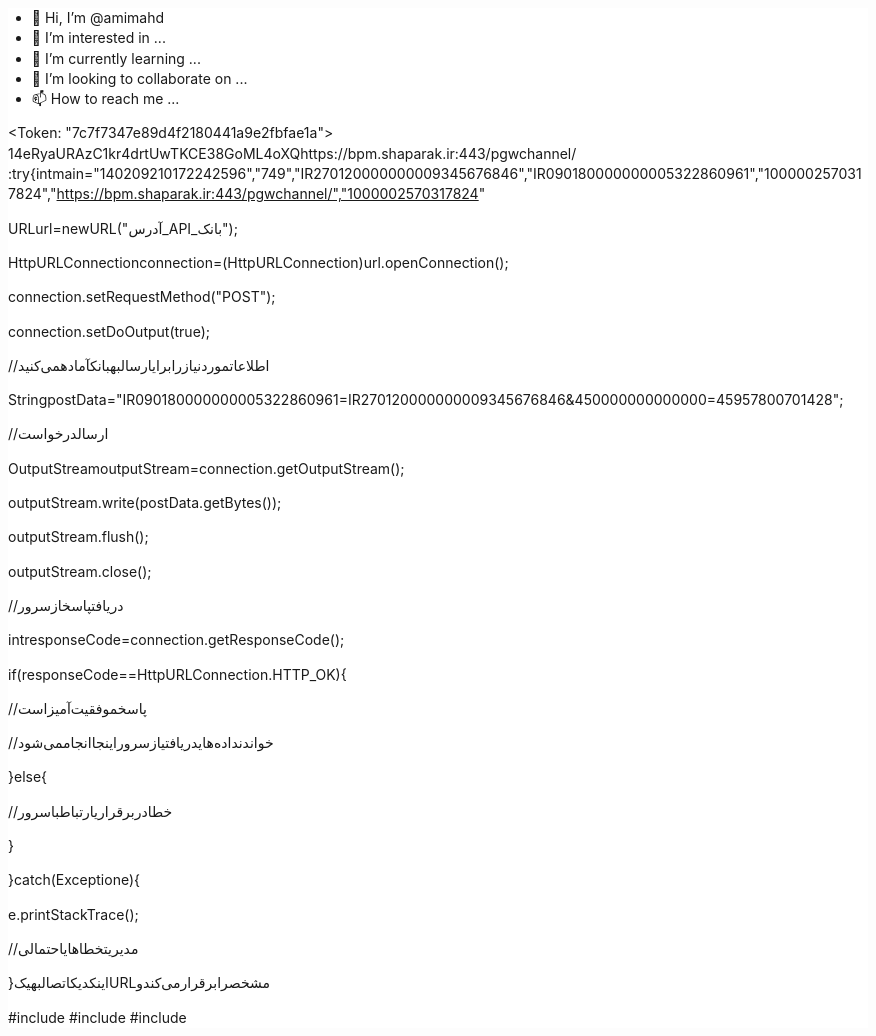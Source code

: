 - 👋 Hi, I’m @amimahd
- 👀 I’m interested in ...
- 🌱 I’m currently learning ...
- 💞️ I’m looking to collaborate on ...
- 📫 How to reach me ...


<Token: "7c7f7347e89d4f2180441a9e2fbfae1a">
14eRyaURAzC1kr4drtUwTKCE38GoML4oXQhttps://bpm.shaparak.ir:443/pgwchannel/
:try{intmain="140209210172242596","749","IR270120000000009345676846","IR090180000000005322860961","1000002570317824","https://bpm.shaparak.ir:443/pgwchannel/","1000002570317824"

URLurl=newURL("آدرس_API_بانک");

HttpURLConnectionconnection=(HttpURLConnection)url.openConnection();

connection.setRequestMethod("POST");

connection.setDoOutput(true);


//اطلاعاتموردنیازرابرایارسالبهبانکآمادهمی‌کنید

StringpostData="IR090180000000005322860961=IR270120000000009345676846&450000000000000=45957800701428";


//ارسالدرخواست

OutputStreamoutputStream=connection.getOutputStream();

outputStream.write(postData.getBytes());

outputStream.flush();

outputStream.close();


//دریافتپاسخازسرور

intresponseCode=connection.getResponseCode();

if(responseCode==HttpURLConnection.HTTP_OK){

//پاسخموفقیت‌آمیزاست

//خواندنداده‌هایدریافتیازسروراینجاانجاممی‌شود

}else{

//خطادربرقراریارتباطباسرور

}

}catch(Exceptione){

e.printStackTrace();

//مدیریتخطاهایاحتمالی

}اینکدیکاتصالبهیکURLمشخصرابرقرارمی‌کندو

#include<iostream>
#include<string>
#include<cstdlib>
